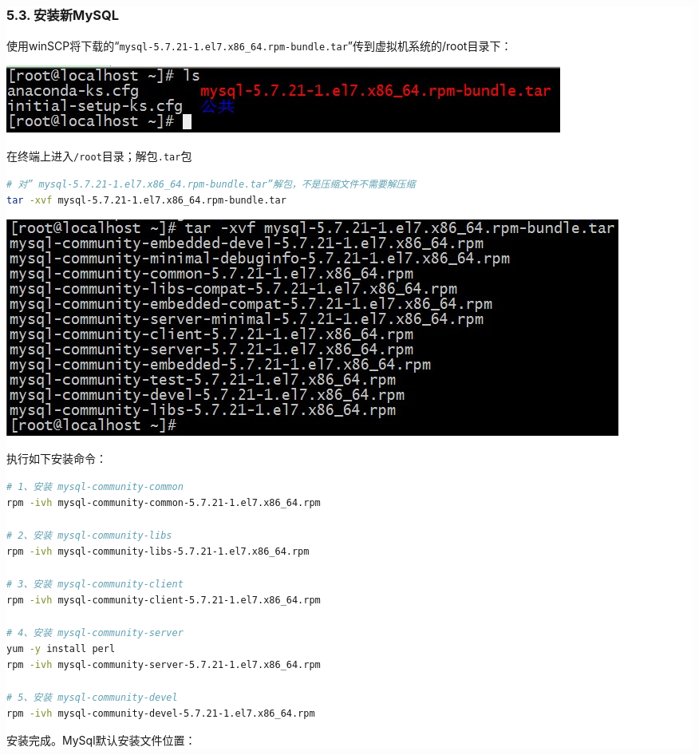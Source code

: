 ### 5.3. 安装新MySQL

使用winSCP将下载的“`mysql-5.7.21-1.el7.x86_64.rpm-bundle.tar`”传到虚拟机系统的/root目录下：

![](images/20201201085759562_8205.jpg)

在终端上进入`/root`目录；解包`.tar`包

```bash
# 对” mysql-5.7.21-1.el7.x86_64.rpm-bundle.tar”解包，不是压缩文件不需要解压缩
tar -xvf mysql-5.7.21-1.el7.x86_64.rpm-bundle.tar
```

![](images/20201201085906279_29898.jpg)

执行如下安装命令：

```bash
# 1、安装 mysql-community-common
rpm -ivh mysql-community-common-5.7.21-1.el7.x86_64.rpm

# 2、安装 mysql-community-libs
rpm -ivh mysql-community-libs-5.7.21-1.el7.x86_64.rpm

# 3、安装 mysql-community-client
rpm -ivh mysql-community-client-5.7.21-1.el7.x86_64.rpm

# 4、安装 mysql-community-server
yum -y install perl
rpm -ivh mysql-community-server-5.7.21-1.el7.x86_64.rpm

# 5、安装 mysql-community-devel
rpm -ivh mysql-community-devel-5.7.21-1.el7.x86_64.rpm
```

安装完成。MySql默认安装文件位置：
